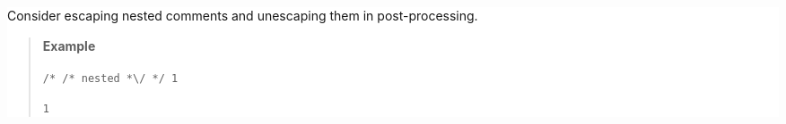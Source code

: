   Consider escaping nested comments and unescaping them in post-processing.

  > **Example**
  >
  > ```bsd
  > /* /* nested *\/ */ 1
  > ```
  >
  > ```console
  > 1
  > ```
